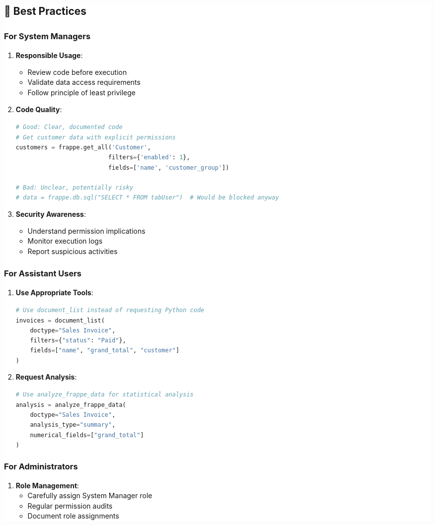 
## 🔧 Best Practices

### For System Managers
1. **Responsible Usage**:
   - Review code before execution
   - Validate data access requirements
   - Follow principle of least privilege

2. **Code Quality**:
   ```python
   # Good: Clear, documented code
   # Get customer data with explicit permissions
   customers = frappe.get_all('Customer', 
                             filters={'enabled': 1}, 
                             fields=['name', 'customer_group'])
   
   # Bad: Unclear, potentially risky
   # data = frappe.db.sql("SELECT * FROM tabUser")  # Would be blocked anyway
   ```

3. **Security Awareness**:
   - Understand permission implications
   - Monitor execution logs
   - Report suspicious activities

### For Assistant Users
1. **Use Appropriate Tools**:
   ```python
   # Use document_list instead of requesting Python code
   invoices = document_list(
       doctype="Sales Invoice",
       filters={"status": "Paid"},
       fields=["name", "grand_total", "customer"]
   )
   ```

2. **Request Analysis**:
   ```python
   # Use analyze_frappe_data for statistical analysis
   analysis = analyze_frappe_data(
       doctype="Sales Invoice",
       analysis_type="summary",
       numerical_fields=["grand_total"]
   )
   ```

### For Administrators
1. **Role Management**:
   - Carefully assign System Manager role
   - Regular permission audits
   - Document role assignments

